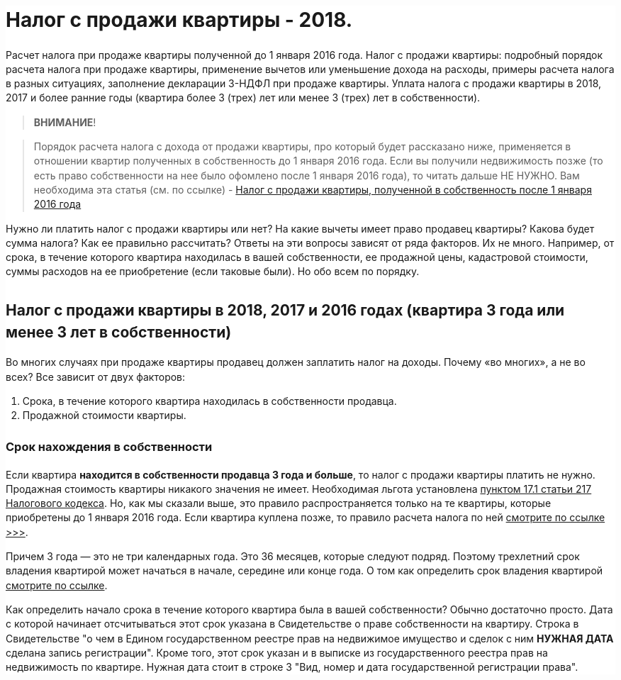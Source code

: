 # Налог с продажи квартиры - 2018.

Расчет налога при продаже квартиры полученной до 1 января 2016 года. Налог с продажи квартиры: подробный порядок расчета налога при продаже квартиры, применение вычетов или уменьшение дохода на расходы, примеры расчета налога в разных ситуациях, заполнение декларации 3-НДФЛ при продаже квартиры. Уплата налога с продажи квартиры в 2018, 2017 и более ранние годы (квартира более 3 (трех) лет или менее 3 (трех) лет в собственности).

> **ВНИМАНИЕ**!

> Порядок расчета налога с дохода от продажи квартиры, про который будет рассказано ниже, применяется в отношении квартир полученных в собственность до 1 января 2016 года. Если вы получили недвижимость позже (то есть право собственности на нее было офомлено после 1 января 2016 года), то читать дальше НЕ НУЖНО. Вам необходима эта статья (см. по ссылке) - [Налог с продажи квартиры, полученной в собственность после 1 января 2016 года](https://vashnal.ru/clarification/nalog-na-dohody-fizicheskih-lic/nalog-s-prodazhi-kvartiry-v-2016-godu)

Нужно ли платить налог с продажи квартиры или нет? На какие вычеты имеет право продавец квартиры? Какова будет сумма налога? Как ее правильно рассчитать? Ответы на эти вопросы зависят от ряда факторов. Их не много. Например, от срока, в течение которого квартира находилась в вашей собственности, ее продажной цены, кадастровой стоимости, суммы расходов на ее приобретение (если таковые были). Но обо всем по порядку.

## Налог с продажи квартиры в 2018, 2017 и 2016 годах (квартира 3 года или менее 3 лет в собственности)

Во многих случаях при продаже квартиры продавец должен заплатить налог на доходы. Почему «во многих», а не во всех? Все зависит от двух факторов:

1. Срока, в течение которого квартира находилась в собственности продавца.
2. Продажной стоимости квартиры.

### Срок нахождения в собственности

Если квартира **находится в собственности продавца 3 года и больше**, то налог с продажи квартиры платить не нужно. Продажная стоимость квартиры никакого значения не имеет. Необходимая льгота установлена [пунктом 17.1 статьи 217 Налогового кодекса](http://base.garant.ru/10900200/4132834011083186a07350b1579a99a1/#p_8738). Но, как мы сказали выше, это правило распространяется только на те квартиры, которые приобретены до 1 января 2016 года. Если квартира куплена позже, то правило расчета налога по ней [смотрите по ссылке >>>](https://vashnal.ru/clarification/nalog-na-dohody-fizicheskih-lic/nalog-s-prodazhi-kvartiry-v-2016-godu).

Причем 3 года — это не три календарных года. Это 36 месяцев, которые следуют подряд. Поэтому трехлетний срок владения квартирой может начаться в начале, середине или конце года. О том как определить срок владения квартирой [смотрите по ссылке](https://vashnal.ru/clarification/nalog-na-dohody-fizicheskih-lic/kak-platit-nalogi-pri-prodazhe-imushchestva).

Как определить начало срока в течение которого квартира была в вашей собственности? Обычно достаточно просто. Дата с которой начинает отсчитываться этот срок указана в Свидетельстве о праве собственности на квартиру. Строка в Свидетельстве "о чем в Едином государственном реестре прав на недвижимое имущество и сделок с ним **НУЖНАЯ ДАТА** сделана запись регистрации". Кроме того, этот срок указан и в выписке из государственного реестра прав на недвижимость по квартире. Нужная дата стоит в строке 3 "Вид, номер и дата государственной регистрации права".
